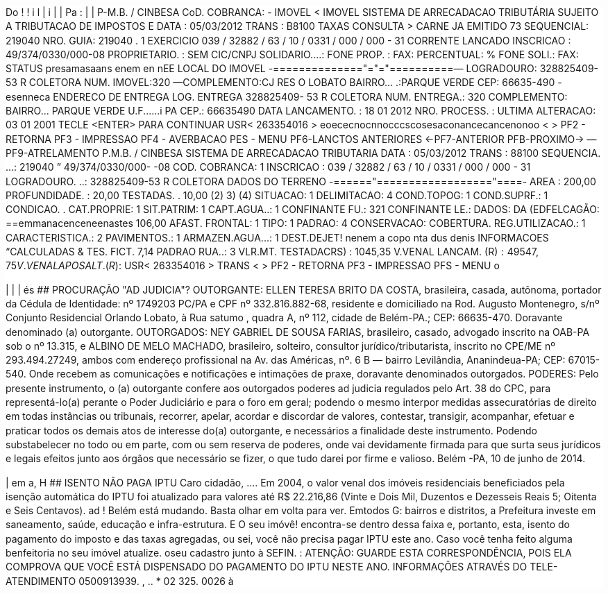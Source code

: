 Do ! ! i l | i | | Pa : | | P-M.B. / CINBESA CoD. COBRANCA: - IMOVEL &lt; IMOVEL SISTEMA DE ARRECADACAO TRIBUTÁRIA SUJEITO A TRIBUTACAO DE IMPOSTOS E DATA : 05/03/2012 TRANS : B8100 TAXAS CONSULTA &gt; CARNE JA EMITIDO 73 SEQUENCIAL: 219040 NRO. GUIA: 219040 . 1 EXERCICIO 039 / 32882 / 63 / 10 / 0331 / 000 / 000 - 31 CORRENTE LANCADO INSCRICAO : 49/374/0330/000-08 PROPRIETARIO. : SEM CIC/CNPJ SOLIDARIO....: FONE PROP. : FAX: PERCENTUAL: % FONE SOLI.: FAX: STATUS presamasaans enem en nEE LOCAL DO IMOVEL -=============="="="==========— LOGRADOURO: 328825409-53 R COLETORA NUM. IMOVEL:320 —COMPLEMENTO:CJ RES O LOBATO BAIRRO... .:PARQUE VERDE CEP: 66635-490 -esenneca ENDERECO DE ENTREGA LOG. ENTREGA 328825409- 53 R COLETORA NUM. ENTREGA.: 320 COMPLEMENTO: BAIRRO... PARQUE VERDE U.F......i PA CEP.: 66635490 DATA LANCAMENTO. : 18 01 2012 NRO. PROCESS. : ULTIMA ALTERACAO: 03 01 2001 TECLE &lt;ENTER&gt; PARA CONTINUAR USR&lt; 263354016 &gt; eoececnocnnocccscosesaconancecancenonoo &lt; &gt; PF2 - RETORNA PF3 - IMPRESSAO PF4 - AVERBACAO PES - MENU PF6-LANCTOS ANTERIORES &lt;-PF7-ANTERIOR PFB-PROXIMO-&gt; — PF9-ATRELAMENTO P.M.B. / CINBESA SISTEMA DE ARRECADACAO TRIBUTARIA DATA : 05/03/2012 TRANS : 88100 SEQUENCIA. ...: 219040 ” 49/374/0330/000- -08 COD. COBRANCA: 1 INSCRICAO : 039 / 32882 / 63 / 10 / 0331 / 000 / 000 - 31 LOGRADOURO. ..: 328825409-53 R COLETORA DADOS DO TERRENO -======"=================="====- AREA : 200,00 PROFUNDIDADE. : 20,00 TESTADAS. . 10,00 (2) 3) (4) SITUACAO: 1 DELIMITACAO: 4 COND.TOPOG: 1 COND.SUPRF.: 1 CONDICAO. . CAT.PROPRIE: 1 SIT.PATRIM: 1 CAPT.AGUA..: 1 CONFINANTE FU.: 321 CONFINANTE LE.: DADOS: DA (EDFELCAGÃO: ==emmanacenceneenastes 106,00 AFAST. FRONTAL: 1 TIPO: 1 PADRAO: 4 CONSERVACAO: COBERTURA. REG.UTILIZACAO.: 1 CARACTERISTICA.: 2 PAVIMENTOS.: 1 ARMAZEN.AGUA...: 1 DEST.DEJET! nenem a copo nta dus denis INFORMACOES “CALCULADAS &amp; TES. FICT. 7,14 PADRAO RUA..: 3 VLR.MT. TESTADACRS) : 1045,35 V.VENAL LANCAM. (R$): 49547,75 V.VENAL APOS ALT.(R$): USR&lt; 263354016 &gt; TRANS &lt; &gt; PF2 - RETORNA PF3 - IMPRESSAO PFS - MENU o

| | | és ## PROCURAÇÃO "AD JUDICIA"? OUTORGANTE: ELLEN TERESA BRITO DA COSTA, brasileira, casada, autônoma, portador da Cédula de Identidade: nº 1749203 PC/PA e CPF nº 332.816.882-68, residente e domiciliado na Rod. Augusto Montenegro, s/nº Conjunto Residencial Orlando Lobato, à Rua satumo , quadra A, nº 112, cidade de Belém-PA.; CEP: 66635-470. Doravante denominado (a) outorgante. OUTORGADOS: NEY GABRIEL DE SOUSA FARIAS, brasileiro, casado, advogado inscrito na OAB-PA sob o nº 13.315, e ALBINO DE MELO MACHADO, brasileiro, solteiro, consultor jurídico/tributarista, inscrito no CPE/ME nº 293.494.27249, ambos com endereço profissional na Av. das Américas, nº. 6 B — bairro Levilândia, Ananindeua-PA; CEP: 67015-540. Onde recebem as comunicações e notificações e intimações de praxe, doravante denominados outorgados. PODERES: Pelo presente instrumento, o (a) outorgante confere aos outorgados poderes ad judicia regulados pelo Art. 38 do CPC, para representá-lo(a) perante o Poder Judiciário e para o foro em geral; podendo o mesmo interpor medidas assecuratórias de direito em todas instâncias ou tribunais, recorrer, apelar, acordar e discordar de valores, contestar, transigir, acompanhar, efetuar e praticar todos os demais atos de interesse do(a) outorgante, e necessários a finalidade deste instrumento. Podendo substabelecer no todo ou em parte, com ou sem reserva de poderes, onde vai devidamente firmada para que surta seus jurídicos e legais efeitos junto aos órgãos que necessário se fizer, o que tudo darei por firme e valioso. Belém -PA, 10 de junho de 2014.

| em a, H ## ISENTO NÃO PAGA IPTU Caro cidadão, .... Em 2004, o valor venal dos imóveis residenciais beneficiados pela isenção automática do IPTU foi atualizado para valores até R$ 22.216,86 (Vinte e Dois Mil, Duzentos e Dezesseis Reais 5; Oitenta e Seis Centavos). ad ! Belém está mudando. Basta olhar em volta para ver. Emtodos G: bairros e distritos, a Prefeitura investe em saneamento, saúde, educação e infra-estrutura. E O seu imóvê! encontra-se dentro dessa faixa e, portanto, esta, isento do pagamento do imposto e das taxas agregadas, ou sei, você não precisa pagar IPTU este ano. Caso você tenha feito alguma benfeitoria no seu imóvel atualize. oseu cadastro junto à SEFIN. : ATENÇÃO: GUARDE ESTA CORRESPONDÊNCIA, POIS ELA COMPROVA QUE VOCÊ ESTÁ DISPENSADO DO PAGAMENTO DO IPTU NESTE ANO. INFORMAÇÕES ATRAVÉS DO TELE-ATENDIMENTO 0500913939. , .. * 02 325. 0026 à
